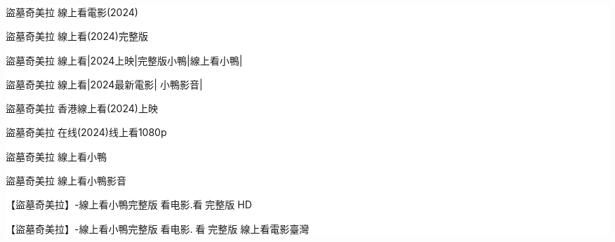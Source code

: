盜墓奇美拉 線上看電影(2024)

盜墓奇美拉 線上看(2024)完整版

盜墓奇美拉 線上看|2024上映|完整版小鴨|線上看小鴨|

盜墓奇美拉 線上看|2024最新電影| 小鴨影音|

盜墓奇美拉 香港線上看(2024)上映

盜墓奇美拉 在线(2024)线上看1080p

盜墓奇美拉 線上看小鴨

盜墓奇美拉 線上看小鴨影音

【盜墓奇美拉】-線上看小鴨完整版 看电影.看 完整版 HD

【盜墓奇美拉】-線上看小鴨完整版 看电影. 看 完整版 線上看電影臺灣
